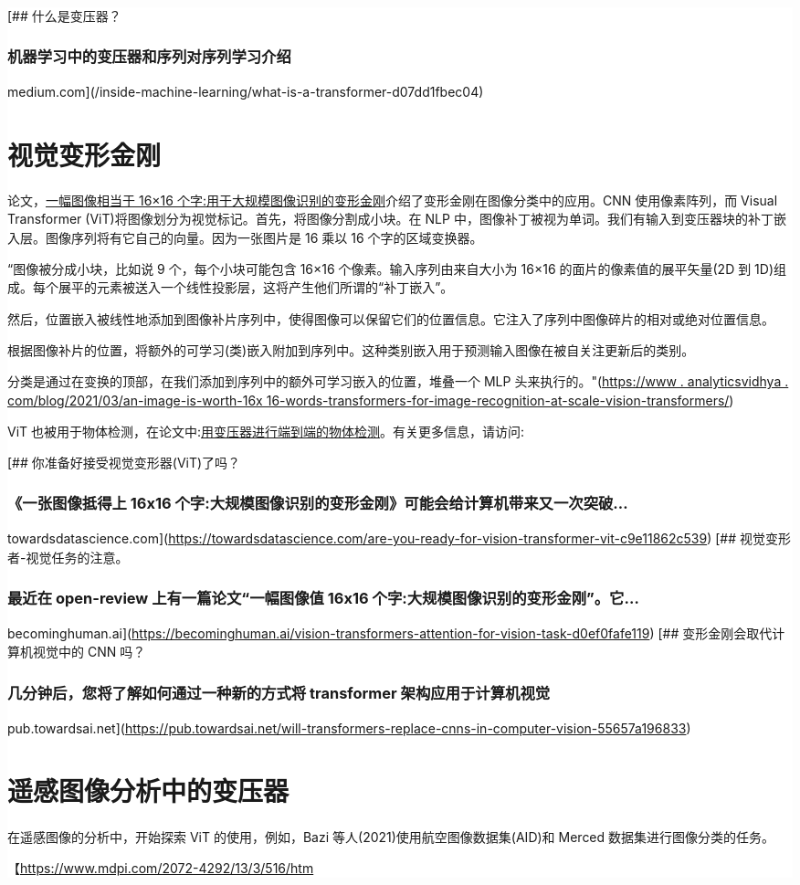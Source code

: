 [](/inside-machine-learning/what-is-a-transformer-d07dd1fbec04) [## 什么是变压器？

### 机器学习中的变压器和序列对序列学习介绍

medium.com](/inside-machine-learning/what-is-a-transformer-d07dd1fbec04) 

# 视觉变形金刚

论文，[一幅图像相当于 16×16 个字:用于大规模图像识别的变形金刚](https://arxiv.org/pdf/2010.11929.pdf)介绍了变形金刚在图像分类中的应用。CNN 使用像素阵列，而 Visual Transformer (ViT)将图像划分为视觉标记。首先，将图像分割成小块。在 NLP 中，图像补丁被视为单词。我们有输入到变压器块的补丁嵌入层。图像序列将有它自己的向量。因为一张图片是 16 乘以 16 个字的区域变换器。

“图像被分成小块，比如说 9 个，每个小块可能包含 16×16 个像素。输入序列由来自大小为 16×16 的面片的像素值的展平矢量(2D 到 1D)组成。每个展平的元素被送入一个线性投影层，这将产生他们所谓的“补丁嵌入”。

然后，位置嵌入被线性地添加到图像补片序列中，使得图像可以保留它们的位置信息。它注入了序列中图像碎片的相对或绝对位置信息。

根据图像补片的位置，将额外的可学习(类)嵌入附加到序列中。这种类别嵌入用于预测输入图像在被自关注更新后的类别。

分类是通过在变换的顶部，在我们添加到序列中的额外可学习嵌入的位置，堆叠一个 MLP 头来执行的。"([https://www . analyticsvidhya . com/blog/2021/03/an-image-is-worth-16x 16-words-transformers-for-image-recognition-at-scale-vision-transformers/](https://www.analyticsvidhya.com/blog/2021/03/an-image-is-worth-16x16-words-transformers-for-image-recognition-at-scale-vision-transformers/))

ViT 也被用于物体检测，在论文中:[用变压器进行端到端的物体检测](https://arxiv.org/pdf/2005.12872.pdf)。有关更多信息，请访问:

[](https://towardsdatascience.com/are-you-ready-for-vision-transformer-vit-c9e11862c539) [## 你准备好接受视觉变形器(ViT)了吗？

### 《一张图像抵得上 16x16 个字:大规模图像识别的变形金刚》可能会给计算机带来又一次突破…

towardsdatascience.com](https://towardsdatascience.com/are-you-ready-for-vision-transformer-vit-c9e11862c539) [](https://becominghuman.ai/vision-transformers-attention-for-vision-task-d0ef0fafe119) [## 视觉变形者-视觉任务的注意。

### 最近在 open-review 上有一篇论文“一幅图像值 16x16 个字:大规模图像识别的变形金刚”。它…

becominghuman.ai](https://becominghuman.ai/vision-transformers-attention-for-vision-task-d0ef0fafe119) [](https://pub.towardsai.net/will-transformers-replace-cnns-in-computer-vision-55657a196833) [## 变形金刚会取代计算机视觉中的 CNN 吗？

### 几分钟后，您将了解如何通过一种新的方式将 transformer 架构应用于计算机视觉

pub.towardsai.net](https://pub.towardsai.net/will-transformers-replace-cnns-in-computer-vision-55657a196833) 

# 遥感图像分析中的变压器

在遥感图像的分析中，开始探索 ViT 的使用，例如，Bazi 等人(2021)使用航空图像数据集(AID)和 Merced 数据集进行图像分类的任务。

【https://www.mdpi.com/2072-4292/13/3/516/htm 
